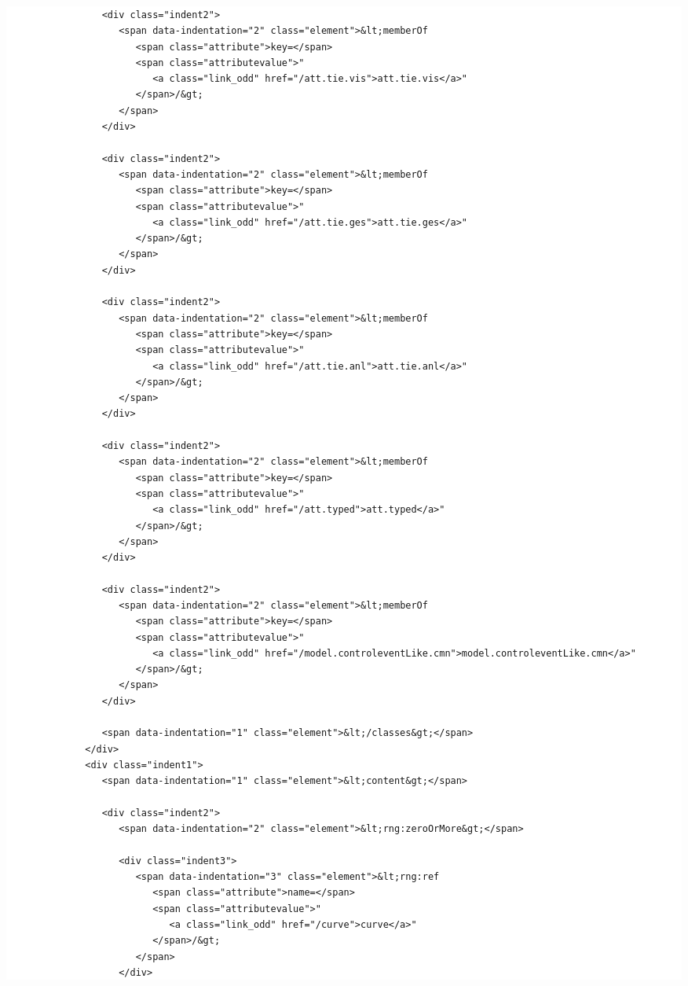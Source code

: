                      <div class="indent2">
                        <span data-indentation="2" class="element">&lt;memberOf 
                           <span class="attribute">key=</span>
                           <span class="attributevalue">"
                              <a class="link_odd" href="/att.tie.vis">att.tie.vis</a>"
                           </span>/&gt;
                        </span>
                     </div>
                     
                     <div class="indent2">
                        <span data-indentation="2" class="element">&lt;memberOf 
                           <span class="attribute">key=</span>
                           <span class="attributevalue">"
                              <a class="link_odd" href="/att.tie.ges">att.tie.ges</a>"
                           </span>/&gt;
                        </span>
                     </div>
                     
                     <div class="indent2">
                        <span data-indentation="2" class="element">&lt;memberOf 
                           <span class="attribute">key=</span>
                           <span class="attributevalue">"
                              <a class="link_odd" href="/att.tie.anl">att.tie.anl</a>"
                           </span>/&gt;
                        </span>
                     </div>
                     
                     <div class="indent2">
                        <span data-indentation="2" class="element">&lt;memberOf 
                           <span class="attribute">key=</span>
                           <span class="attributevalue">"
                              <a class="link_odd" href="/att.typed">att.typed</a>"
                           </span>/&gt;
                        </span>
                     </div>
                     
                     <div class="indent2">
                        <span data-indentation="2" class="element">&lt;memberOf 
                           <span class="attribute">key=</span>
                           <span class="attributevalue">"
                              <a class="link_odd" href="/model.controleventLike.cmn">model.controleventLike.cmn</a>"
                           </span>/&gt;
                        </span>
                     </div>
                     
                     <span data-indentation="1" class="element">&lt;/classes&gt;</span>
                  </div>
                  <div class="indent1">
                     <span data-indentation="1" class="element">&lt;content&gt;</span>
                     
                     <div class="indent2">
                        <span data-indentation="2" class="element">&lt;rng:zeroOrMore&gt;</span>
                        
                        <div class="indent3">
                           <span data-indentation="3" class="element">&lt;rng:ref 
                              <span class="attribute">name=</span>
                              <span class="attributevalue">"
                                 <a class="link_odd" href="/curve">curve</a>"
                              </span>/&gt;
                           </span>
                        </div>
                        